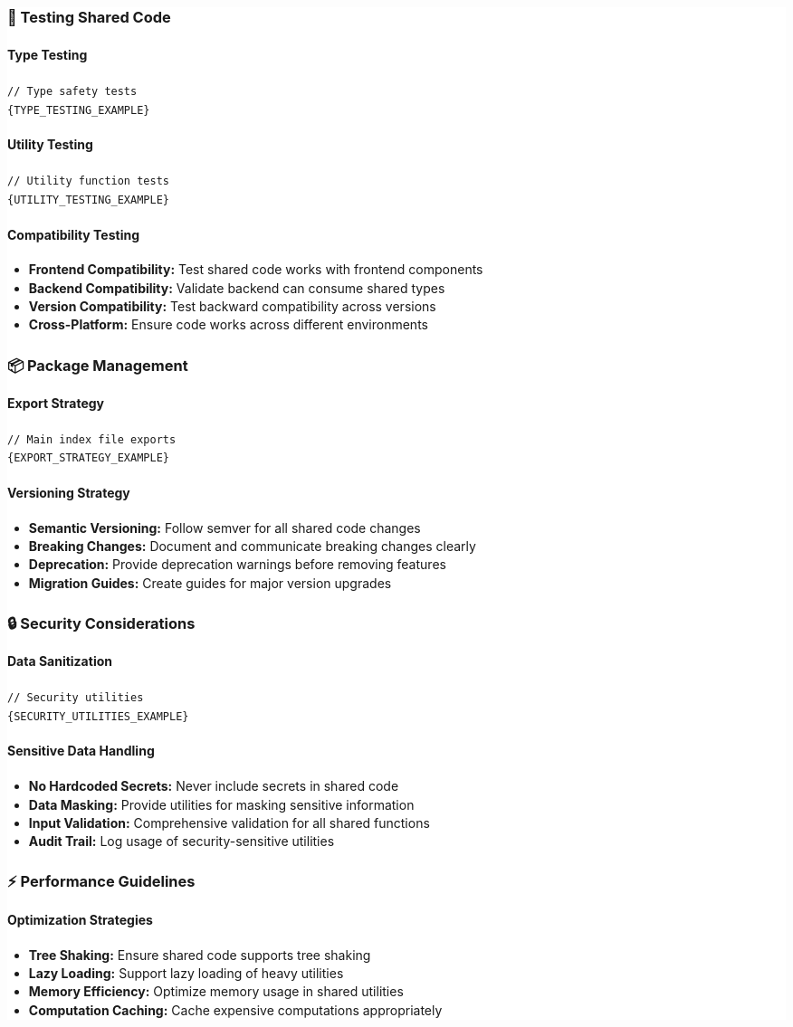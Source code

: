 ### 🧪 Testing Shared Code

#### Type Testing
```{SHARED_LANGUAGE_EXTENSION}
// Type safety tests
{TYPE_TESTING_EXAMPLE}
```

#### Utility Testing
```{SHARED_LANGUAGE_EXTENSION}
// Utility function tests
{UTILITY_TESTING_EXAMPLE}
```

#### Compatibility Testing
- **Frontend Compatibility:** Test shared code works with frontend components
- **Backend Compatibility:** Validate backend can consume shared types
- **Version Compatibility:** Test backward compatibility across versions
- **Cross-Platform:** Ensure code works across different environments

### 📦 Package Management

#### Export Strategy
```{SHARED_LANGUAGE_EXTENSION}
// Main index file exports
{EXPORT_STRATEGY_EXAMPLE}
```

#### Versioning Strategy
- **Semantic Versioning:** Follow semver for all shared code changes
- **Breaking Changes:** Document and communicate breaking changes clearly
- **Deprecation:** Provide deprecation warnings before removing features
- **Migration Guides:** Create guides for major version upgrades

### 🔒 Security Considerations

#### Data Sanitization
```{SHARED_LANGUAGE_EXTENSION}
// Security utilities
{SECURITY_UTILITIES_EXAMPLE}
```

#### Sensitive Data Handling
- **No Hardcoded Secrets:** Never include secrets in shared code
- **Data Masking:** Provide utilities for masking sensitive information
- **Input Validation:** Comprehensive validation for all shared functions
- **Audit Trail:** Log usage of security-sensitive utilities

### ⚡ Performance Guidelines

#### Optimization Strategies
- **Tree Shaking:** Ensure shared code supports tree shaking
- **Lazy Loading:** Support lazy loading of heavy utilities
- **Memory Efficiency:** Optimize memory usage in shared utilities
- **Computation Caching:** Cache expensive computations appropriately
